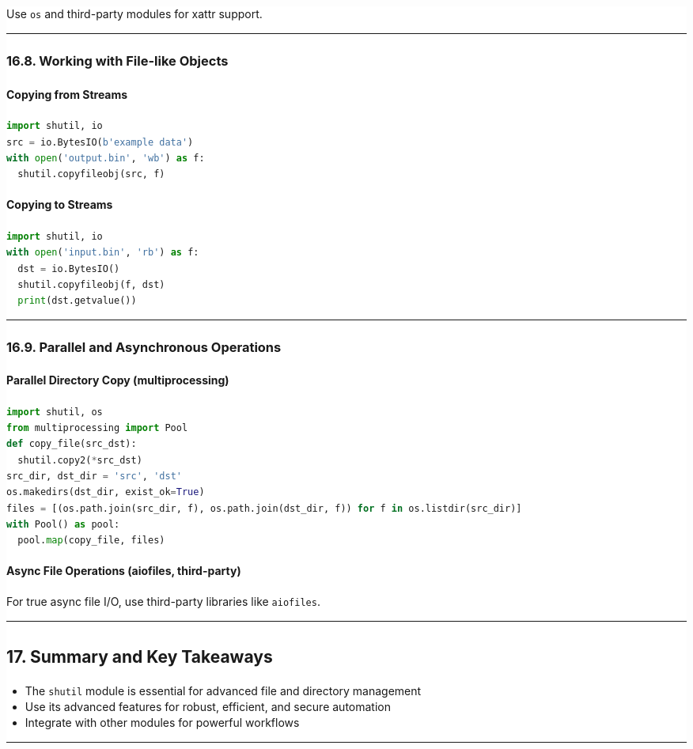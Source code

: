 Use `os` and third-party modules for xattr support.

---

### 16.8. Working with File-like Objects

#### Copying from Streams

```python
import shutil, io
src = io.BytesIO(b'example data')
with open('output.bin', 'wb') as f:
  shutil.copyfileobj(src, f)
```

#### Copying to Streams

```python
import shutil, io
with open('input.bin', 'rb') as f:
  dst = io.BytesIO()
  shutil.copyfileobj(f, dst)
  print(dst.getvalue())
```

---

### 16.9. Parallel and Asynchronous Operations

#### Parallel Directory Copy (multiprocessing)

```python
import shutil, os
from multiprocessing import Pool
def copy_file(src_dst):
  shutil.copy2(*src_dst)
src_dir, dst_dir = 'src', 'dst'
os.makedirs(dst_dir, exist_ok=True)
files = [(os.path.join(src_dir, f), os.path.join(dst_dir, f)) for f in os.listdir(src_dir)]
with Pool() as pool:
  pool.map(copy_file, files)
```

#### Async File Operations (aiofiles, third-party)

For true async file I/O, use third-party libraries like `aiofiles`.

---

## 17. Summary and Key Takeaways

- The `shutil` module is essential for advanced file and directory management
- Use its advanced features for robust, efficient, and secure automation
- Integrate with other modules for powerful workflows

---

